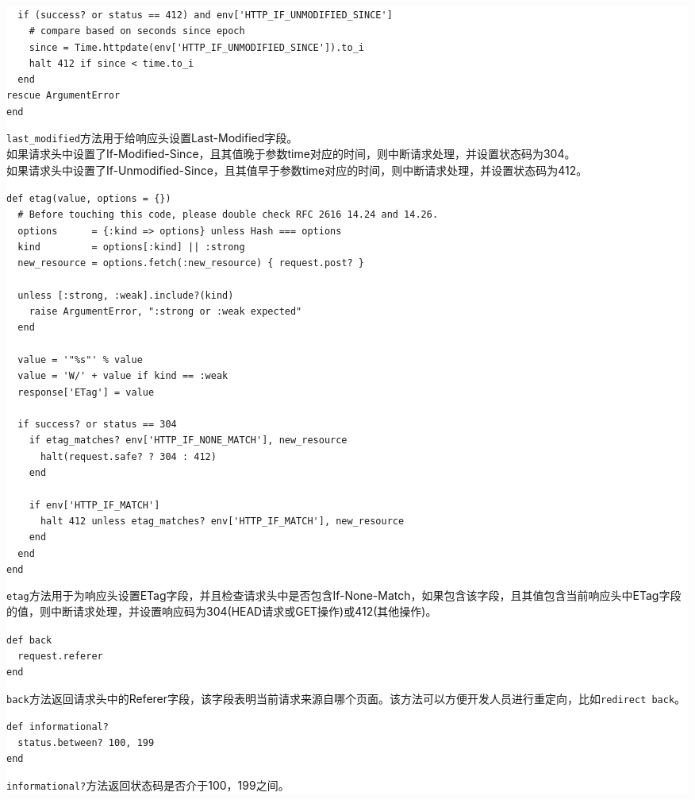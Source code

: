       if (success? or status == 412) and env['HTTP_IF_UNMODIFIED_SINCE']
        # compare based on seconds since epoch
        since = Time.httpdate(env['HTTP_IF_UNMODIFIED_SINCE']).to_i
        halt 412 if since < time.to_i
      end
    rescue ArgumentError
    end

`last_modified`方法用于给响应头设置Last-Modified字段。     
如果请求头中设置了If-Modified-Since，且其值晚于参数time对应的时间，则中断请求处理，并设置状态码为304。      
如果请求头中设置了If-Unmodified-Since，且其值早于参数time对应的时间，则中断请求处理，并设置状态码为412。

    def etag(value, options = {})
      # Before touching this code, please double check RFC 2616 14.24 and 14.26.
      options      = {:kind => options} unless Hash === options
      kind         = options[:kind] || :strong
      new_resource = options.fetch(:new_resource) { request.post? }

      unless [:strong, :weak].include?(kind)
        raise ArgumentError, ":strong or :weak expected"
      end

      value = '"%s"' % value
      value = 'W/' + value if kind == :weak
      response['ETag'] = value

      if success? or status == 304
        if etag_matches? env['HTTP_IF_NONE_MATCH'], new_resource
          halt(request.safe? ? 304 : 412)
        end

        if env['HTTP_IF_MATCH']
          halt 412 unless etag_matches? env['HTTP_IF_MATCH'], new_resource
        end
      end
    end

`etag`方法用于为响应头设置ETag字段，并且检查请求头中是否包含If-None-Match，如果包含该字段，且其值包含当前响应头中ETag字段的值，则中断请求处理，并设置响应码为304(HEAD请求或GET操作)或412(其他操作)。

    def back
      request.referer
    end

`back`方法返回请求头中的Referer字段，该字段表明当前请求来源自哪个页面。该方法可以方便开发人员进行重定向，比如`redirect back`。

    def informational?
      status.between? 100, 199
    end
    
`informational?`方法返回状态码是否介于100，199之间。
